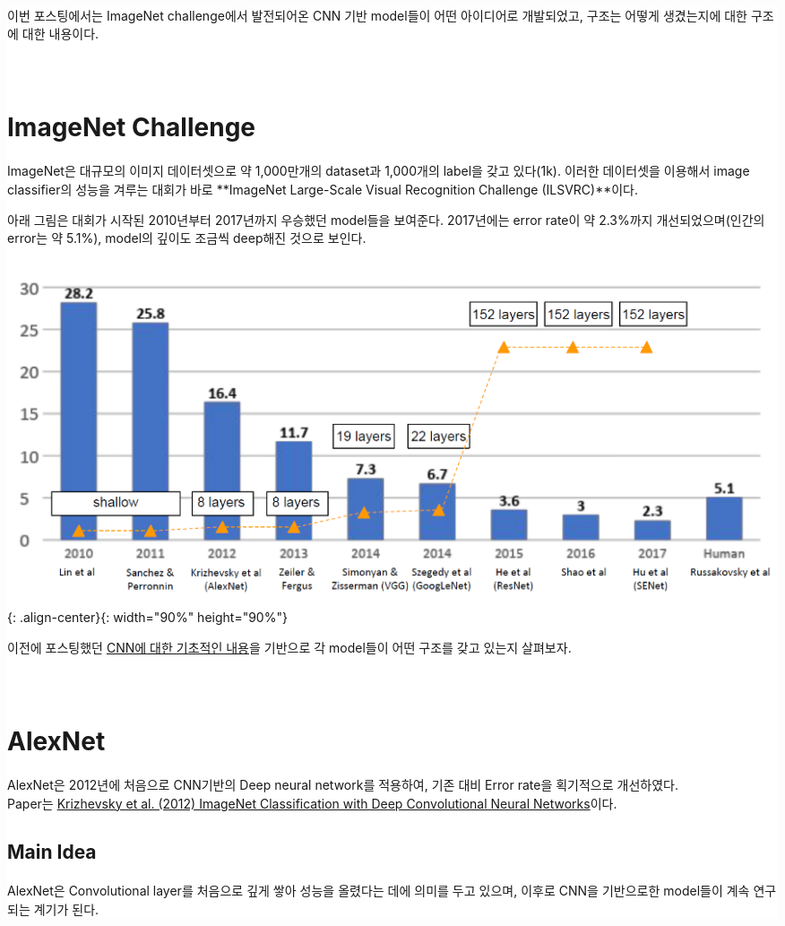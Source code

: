 이번 포스팅에서는 ImageNet challenge에서 발전되어온 CNN 기반 model들이 어떤 아이디어로 개발되었고, 구조는 어떻게 생겼는지에 대한 구조에 대한 내용이다.  
  
<br/>
  
# ImageNet Challenge  

ImageNet은 대규모의 이미지 데이터셋으로 약 1,000만개의 dataset과 1,000개의 label을 갖고 있다(1k). 이러한 데이터셋을 이용해서 image classifier의 성능을 겨루는 대회가 바로 **ImageNet Large-Scale Visual Recognition Challenge (ILSVRC)**이다.  

아래 그림은 대회가 시작된 2010년부터 2017년까지 우승했던 model들을 보여준다. 2017년에는 error rate이 약 2.3%까지 개선되었으며(인간의 error는 약 5.1%), model의 깊이도 조금씩 deep해진 것으로 보인다.  

![png](/assets/images/cs231n/8/imagenet.png){: .align-center}{: width="90%" height="90%"}  

이전에 포스팅했던 [CNN에 대한 기초적인 내용](https://yganalyst.github.io/dl/cs231n_4/)을 기반으로 각 model들이 어떤 구조를 갖고 있는지 살펴보자.  

<br/>
  
# AlexNet  

AlexNet은 2012년에 처음으로 CNN기반의 Deep neural network를 적용하여, 기존 대비 Error rate을 획기적으로 개선하였다.  
Paper는 [Krizhevsky et al. (2012) ImageNet Classification with Deep Convolutional Neural Networks](https://proceedings.neurips.cc/paper/2012/file/c399862d3b9d6b76c8436e924a68c45b-Paper.pdf)이다.  

## Main Idea  

AlexNet은 Convolutional layer를 처음으로 깊게 쌓아 성능을 올렸다는 데에 의미를 두고 있으며, 이후로 CNN을 기반으로한 model들이 계속 연구되는 계기가 된다.  
